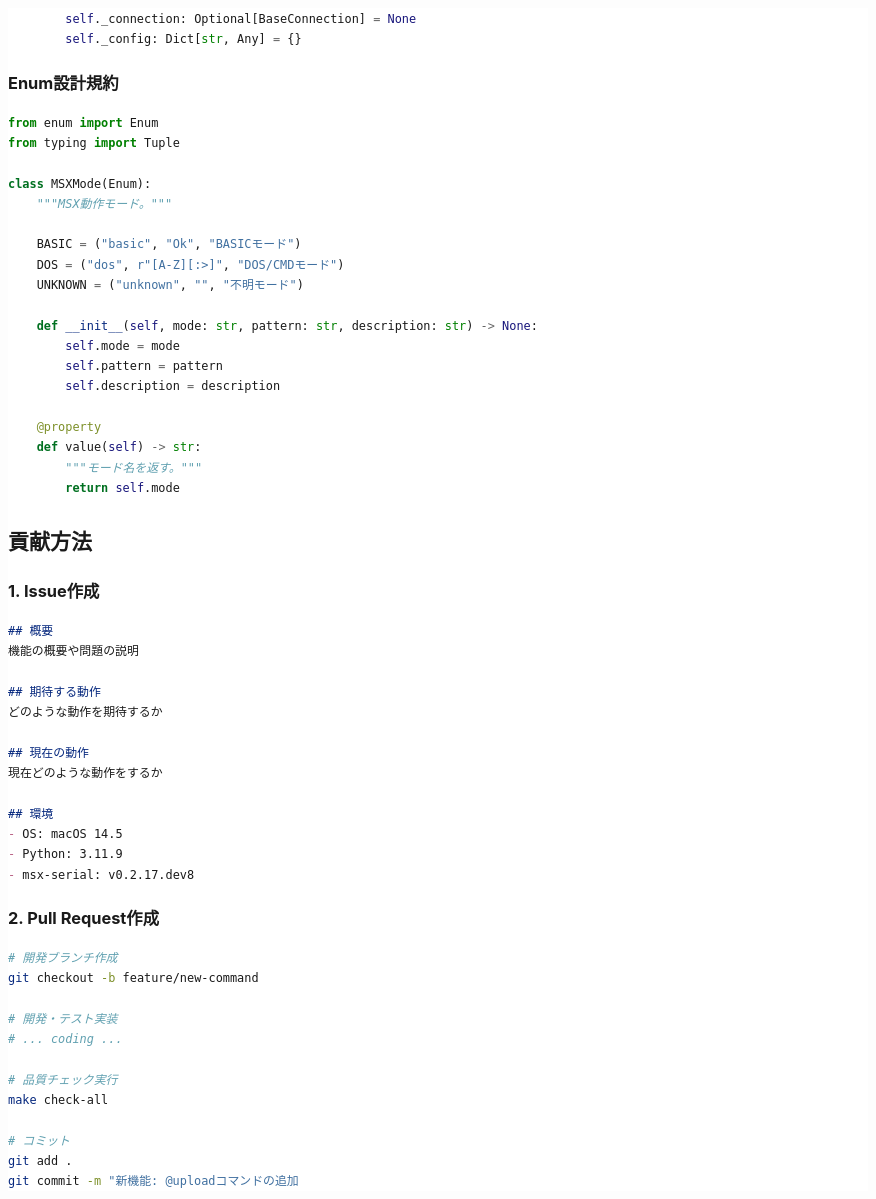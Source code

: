 ```python
        self._connection: Optional[BaseConnection] = None
        self._config: Dict[str, Any] = {}
```

### Enum設計規約

```python
from enum import Enum
from typing import Tuple

class MSXMode(Enum):
    """MSX動作モード。"""
    
    BASIC = ("basic", "Ok", "BASICモード")
    DOS = ("dos", r"[A-Z][:>]", "DOS/CMDモード")  
    UNKNOWN = ("unknown", "", "不明モード")
    
    def __init__(self, mode: str, pattern: str, description: str) -> None:
        self.mode = mode
        self.pattern = pattern  
        self.description = description
    
    @property
    def value(self) -> str:
        """モード名を返す。"""
        return self.mode
```

## 貢献方法

### 1. Issue作成

```markdown
## 概要
機能の概要や問題の説明

## 期待する動作
どのような動作を期待するか

## 現在の動作  
現在どのような動作をするか

## 環境
- OS: macOS 14.5
- Python: 3.11.9
- msx-serial: v0.2.17.dev8
```

### 2. Pull Request作成

```bash
# 開発ブランチ作成
git checkout -b feature/new-command

# 開発・テスト実装
# ... coding ...

# 品質チェック実行
make check-all

# コミット  
git add .
git commit -m "新機能: @uploadコマンドの追加

```